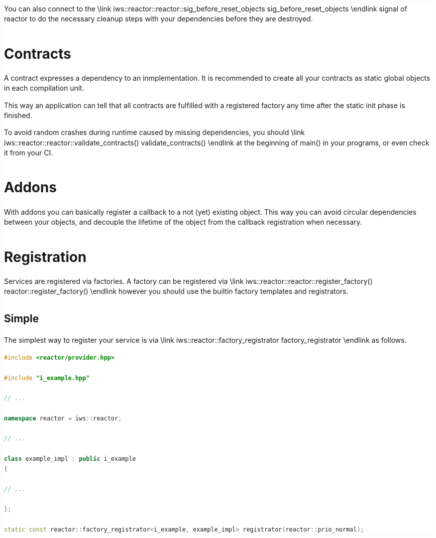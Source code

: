 You can also connect to the
\link iws::reactor::reactor::sig_before_reset_objects
   sig_before_reset_objects
\endlink
signal of reactor to do the necessary cleanup steps with your dependencies before they are destroyed.

# Contracts

A contract expresses a dependency to an inmplementation. It is recommended to create all your contracts as static global objects in each compilation unit.

This way an application can tell that all contracts are fulfilled with a registered factory any time after the static init phase is finished.

To avoid random crashes during runtime caused by missing dependencies, you should
\link iws::reactor::reactor::validate_contracts()
   validate_contracts()
\endlink
at the beginning of main() in your programs, or even check it from your CI.

# Addons

With addons you can basically register a callback to a not (yet) existing object. This way you can avoid circular dependencies between your objects, and decouple the lifetime of the object from the callback registration when necessary.

# Registration

Services are registered via factories. A factory can be registered via 
\link iws::reactor::reactor::register_factory()
   reactor::register_factory()
\endlink
however you should use the builtin factory templates and registrators.

## Simple

The simplest way to register your service is via
\link iws::reactor::factory_registrator
   factory_registrator
\endlink
as follows.

```cpp
#include <reactor/provider.hpp>

#include "i_example.hpp"

// ...

namespace reactor = iws::reactor;

// ...

class example_impl : public i_example
{

// ...

};

static const reactor::factory_registrator<i_example, example_impl> registrator(reactor::prio_normal);
```
